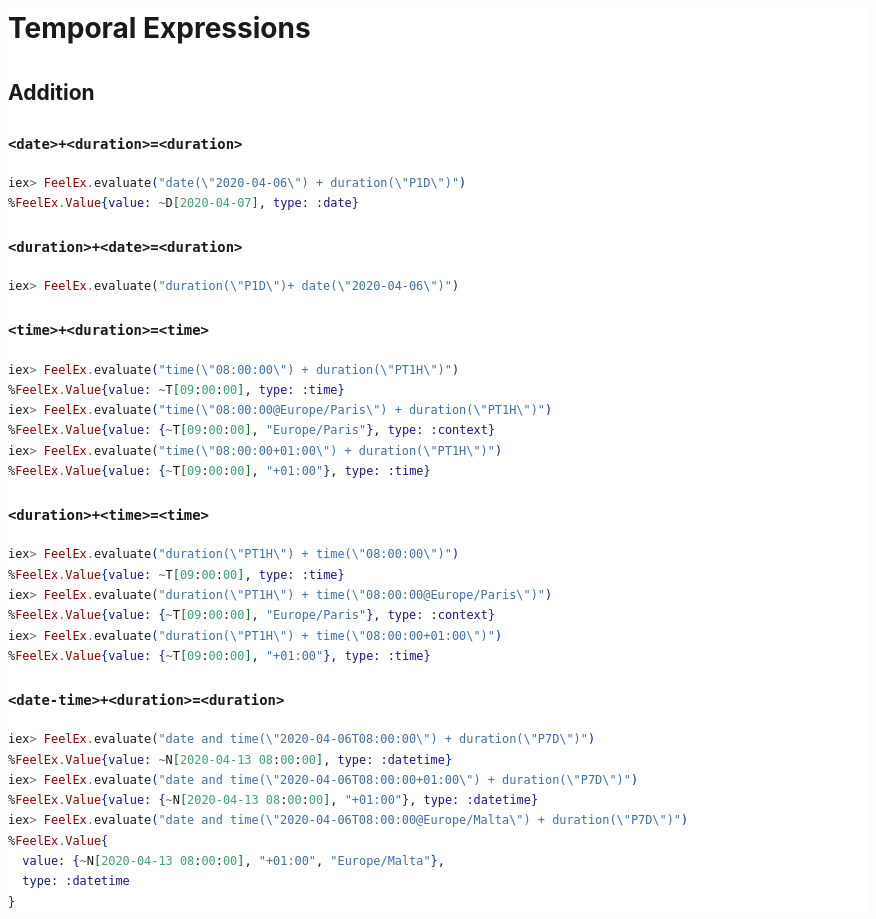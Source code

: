 # Temporal Expressions

## Addition

### `<date>+<duration>=<duration>`

```elixir
iex> FeelEx.evaluate("date(\"2020-04-06\") + duration(\"P1D\")")
%FeelEx.Value{value: ~D[2020-04-07], type: :date}
```

### `<duration>+<date>=<duration>`

```elixir
iex> FeelEx.evaluate("duration(\"P1D\")+ date(\"2020-04-06\")")
```

### `<time>+<duration>=<time>`

```elixir
iex> FeelEx.evaluate("time(\"08:00:00\") + duration(\"PT1H\")")
%FeelEx.Value{value: ~T[09:00:00], type: :time}
iex> FeelEx.evaluate("time(\"08:00:00@Europe/Paris\") + duration(\"PT1H\")")
%FeelEx.Value{value: {~T[09:00:00], "Europe/Paris"}, type: :context}
iex> FeelEx.evaluate("time(\"08:00:00+01:00\") + duration(\"PT1H\")")
%FeelEx.Value{value: {~T[09:00:00], "+01:00"}, type: :time}
```

### `<duration>+<time>=<time>`

```elixir
iex> FeelEx.evaluate("duration(\"PT1H\") + time(\"08:00:00\")")
%FeelEx.Value{value: ~T[09:00:00], type: :time}
iex> FeelEx.evaluate("duration(\"PT1H\") + time(\"08:00:00@Europe/Paris\")")
%FeelEx.Value{value: {~T[09:00:00], "Europe/Paris"}, type: :context}
iex> FeelEx.evaluate("duration(\"PT1H\") + time(\"08:00:00+01:00\")")
%FeelEx.Value{value: {~T[09:00:00], "+01:00"}, type: :time}
```

### `<date-time>+<duration>=<duration>`

```elixir
iex> FeelEx.evaluate("date and time(\"2020-04-06T08:00:00\") + duration(\"P7D\")")
%FeelEx.Value{value: ~N[2020-04-13 08:00:00], type: :datetime}
iex> FeelEx.evaluate("date and time(\"2020-04-06T08:00:00+01:00\") + duration(\"P7D\")")
%FeelEx.Value{value: {~N[2020-04-13 08:00:00], "+01:00"}, type: :datetime}
iex> FeelEx.evaluate("date and time(\"2020-04-06T08:00:00@Europe/Malta\") + duration(\"P7D\")")
%FeelEx.Value{
  value: {~N[2020-04-13 08:00:00], "+01:00", "Europe/Malta"},
  type: :datetime
}
```
